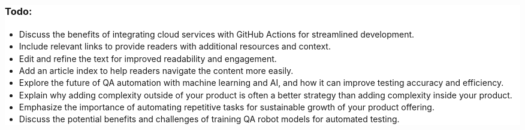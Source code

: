 ### Todo:
- Discuss the benefits of integrating cloud services with GitHub Actions for streamlined development.
- Include relevant links to provide readers with additional resources and context.
- Edit and refine the text for improved readability and engagement.
- Add an article index to help readers navigate the content more easily.
- Explore the future of QA automation with machine learning and AI, and how it can improve testing accuracy and efficiency.
- Explain why adding complexity outside of your product is often a better strategy than adding complexity inside your product.
- Emphasize the importance of automating repetitive tasks for sustainable growth of your product offering.
- Discuss the potential benefits and challenges of training QA robot models for automated testing.
